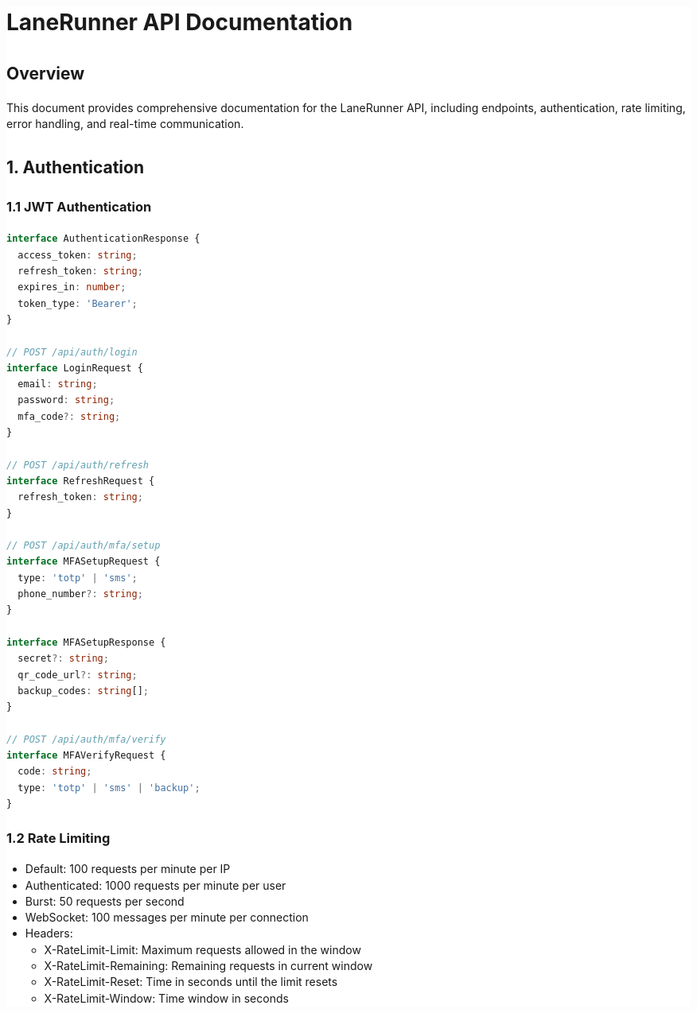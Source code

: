 # LaneRunner API Documentation

## Overview
This document provides comprehensive documentation for the LaneRunner API, including endpoints, authentication, rate limiting, error handling, and real-time communication.

## 1. Authentication

### 1.1 JWT Authentication
```typescript
interface AuthenticationResponse {
  access_token: string;
  refresh_token: string;
  expires_in: number;
  token_type: 'Bearer';
}

// POST /api/auth/login
interface LoginRequest {
  email: string;
  password: string;
  mfa_code?: string;
}

// POST /api/auth/refresh
interface RefreshRequest {
  refresh_token: string;
}

// POST /api/auth/mfa/setup
interface MFASetupRequest {
  type: 'totp' | 'sms';
  phone_number?: string;
}

interface MFASetupResponse {
  secret?: string;
  qr_code_url?: string;
  backup_codes: string[];
}

// POST /api/auth/mfa/verify
interface MFAVerifyRequest {
  code: string;
  type: 'totp' | 'sms' | 'backup';
}
```

### 1.2 Rate Limiting
- Default: 100 requests per minute per IP
- Authenticated: 1000 requests per minute per user
- Burst: 50 requests per second
- WebSocket: 100 messages per minute per connection
- Headers:
  - X-RateLimit-Limit: Maximum requests allowed in the window
  - X-RateLimit-Remaining: Remaining requests in current window
  - X-RateLimit-Reset: Time in seconds until the limit resets
  - X-RateLimit-Window: Time window in seconds
